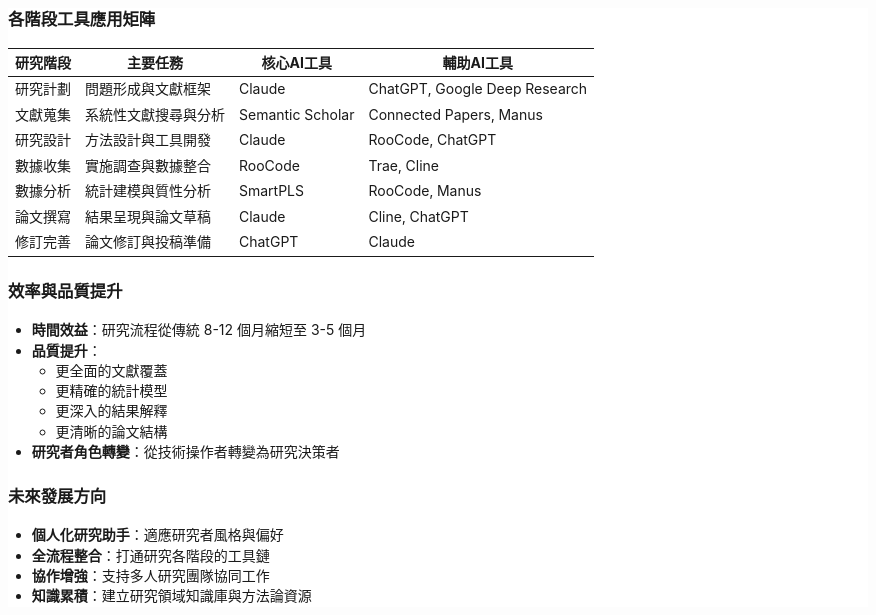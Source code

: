 ### 各階段工具應用矩陣

| 研究階段 | 主要任務 | 核心AI工具 | 輔助AI工具 |
|---------|---------|------------|-----------|
| 研究計劃 | 問題形成與文獻框架 | Claude | ChatGPT, Google Deep Research |
| 文獻蒐集 | 系統性文獻搜尋與分析 | Semantic Scholar | Connected Papers, Manus |
| 研究設計 | 方法設計與工具開發 | Claude | RooCode, ChatGPT |
| 數據收集 | 實施調查與數據整合 | RooCode | Trae, Cline |
| 數據分析 | 統計建模與質性分析 | SmartPLS | RooCode, Manus |
| 論文撰寫 | 結果呈現與論文草稿 | Claude | Cline, ChatGPT |
| 修訂完善 | 論文修訂與投稿準備 | ChatGPT | Claude |

### 效率與品質提升
- **時間效益**：研究流程從傳統 8-12 個月縮短至 3-5 個月
- **品質提升**：
  - 更全面的文獻覆蓋
  - 更精確的統計模型
  - 更深入的結果解釋
  - 更清晰的論文結構
- **研究者角色轉變**：從技術操作者轉變為研究決策者

### 未來發展方向
- **個人化研究助手**：適應研究者風格與偏好
- **全流程整合**：打通研究各階段的工具鏈
- **協作增強**：支持多人研究團隊協同工作
- **知識累積**：建立研究領域知識庫與方法論資源
